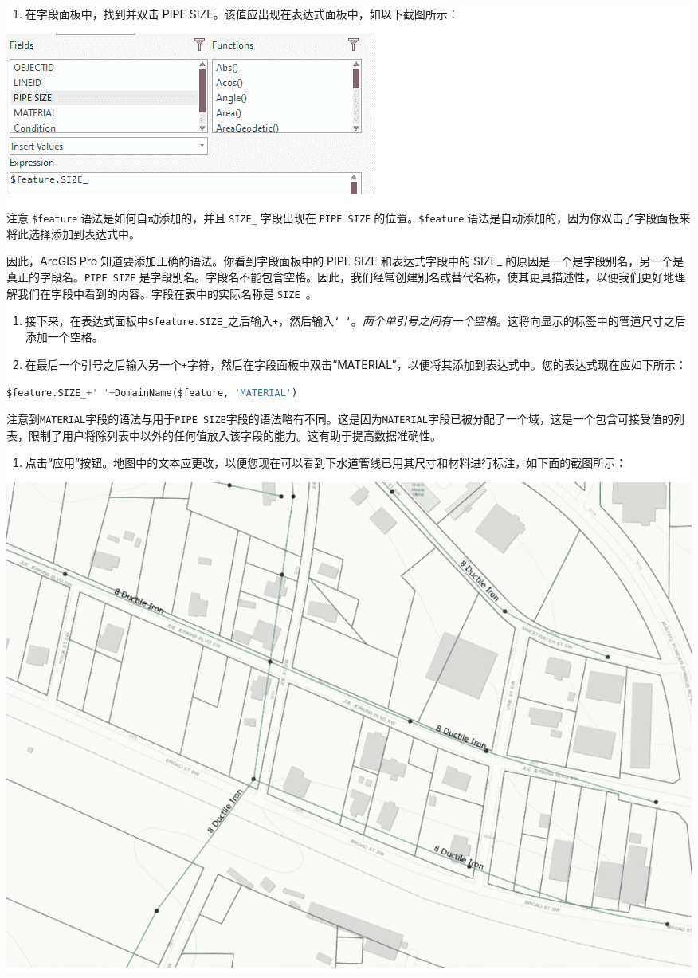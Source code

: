 1.  在字段面板中，找到并双击 PIPE SIZE。该值应出现在表达式面板中，如以下截图所示：

![图片](img/aaf1879a-2c08-41a1-b045-ad6368c53dc1.png)

注意 `$feature` 语法是如何自动添加的，并且 `SIZE_` 字段出现在 `PIPE SIZE` 的位置。`$feature` 语法是自动添加的，因为你双击了字段面板来将此选择添加到表达式中。

因此，ArcGIS Pro 知道要添加正确的语法。你看到字段面板中的 PIPE SIZE 和表达式字段中的 SIZE_ 的原因是一个是字段别名，另一个是真正的字段名。`PIPE SIZE` 是字段别名。字段名不能包含空格。因此，我们经常创建别名或替代名称，使其更具描述性，以便我们更好地理解我们在字段中看到的内容。字段在表中的实际名称是 `SIZE_`。

1.  接下来，在表达式面板中`$feature.SIZE_`之后输入`+`，然后输入`‘ ‘`。*两个单引号之间有一个空格*。这将向显示的标签中的管道尺寸之后添加一个空格。

1.  在最后一个引号之后输入另一个`+`字符，然后在字段面板中双击“MATERIAL”，以便将其添加到表达式中。您的表达式现在应如下所示：

```py
$feature.SIZE_+' '+DomainName($feature, 'MATERIAL')
```

注意到`MATERIAL`字段的语法与用于`PIPE SIZE`字段的语法略有不同。这是因为`MATERIAL`字段已被分配了一个域，这是一个包含可接受值的列表，限制了用户将除列表中以外的任何值放入该字段的能力。这有助于提高数据准确性。

1.  点击“应用”按钮。地图中的文本应更改，以便您现在可以看到下水道管线已用其尺寸和材料进行标注，如下面的截图所示：

![图片](img/fb37636c-4087-40df-8676-63d8af8f317b.png)

